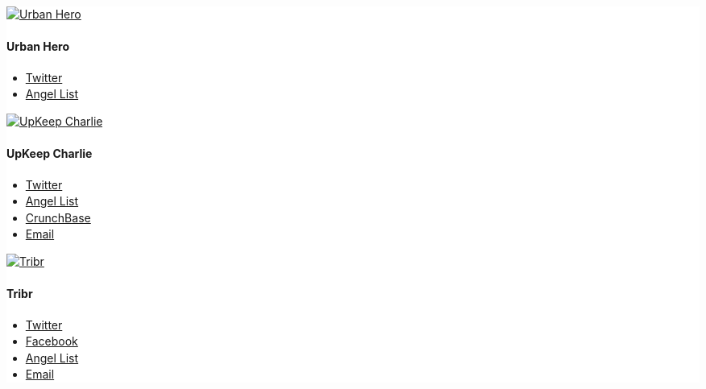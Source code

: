 <div class="team-member one-fourth">
   <a href="http://urbanherosports.com/" target="_blank">
      <img width="220" height="140" src="/images/accelerator/portfolio/portfolio-urban-hero.jpg" class="photo wp-post-image" alt="Urban Hero" title="Urban Hero" />
    </a>
   <div class="content">
      <h4 class="xname">Urban Hero</h4>
      <ul class="social-links">
         <li class="twitter">
            <a href="https://twitter.com/UrbanHeroSports" target="_blank">Twitter</a>
         </li>
         <li class="angellist">
            <a href="https://angel.co/urban-hero-sports" target="_blank">Angel List</a>
         </li>
      </ul>
   </div>
</div>

<div class="team-member one-fourth last">
   <a href="http://upkeepcharlie.com/" target="_blank">
      <img width="220" height="140" src="/images/accelerator/portfolio/portfolio-upkeep-charlie.jpg" class="photo wp-post-image" alt="UpKeep Charlie" title="UpKeep Charlie" />
    </a>
   <div class="content">
      <h4 class="xname">UpKeep Charlie</h4>
      <ul class="social-links">
         <li class="twitter">
            <a href="https://twitter.com/upkeepcharlie" target="_blank">Twitter</a>
         </li>
         <li class="angellist">
            <a href="https://angel.co/upkeep-charlie/embed#overview" target="_blank">Angel List</a>
         </li>
        <li class="crunchbase">
            <a href="http://www.crunchbase.com/company/upkeep-charlie" target="_blank">CrunchBase</a>
         </li>
         <li class="email">
            <a href="mailto:stefan@upkeepcharlie.com" target="_blank">Email</a>
         </li>
      </ul>
   </div>
</div>

<div class="clear"></div>

<div class="team-member one-fourth">
   <a href="http://www.tribr.com/" target="_blank">
      <img width="220" height="140" src="/images/accelerator/portfolio/portfolio-tribr.jpg" class="photo wp-post-image" alt="Tribr" title="Tribr" />
    </a>
   <div class="content">
      <h4 class="xname">Tribr</h4>
      <ul class="social-links">
         <li class="twitter">
            <a href="http://twitter.com/tribr_app" target="_blank">Twitter</a>
         </li>
         <li class="facebook">
            <a href="http://www.facebook.com/tribrapp" target="_blank">Facebook</a>
         </li>
         <li class="angellist">
            <a href="https://angel.co/tribr/activity#overview" target="_blank">Angel List</a>
         </li>
         <li class="email">
            <a href="mailto:founders@tribr.com" target="_blank">Email</a>
         </li>
      </ul>
   </div>